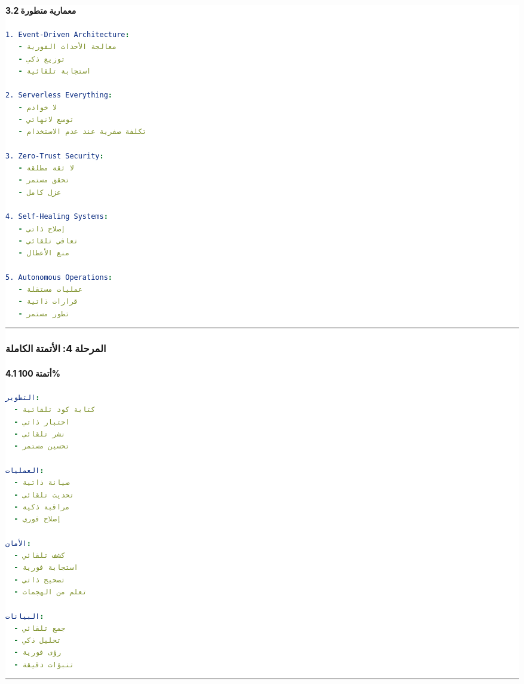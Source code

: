 #### 3.2 معمارية متطورة
```yaml
1. Event-Driven Architecture:
   - معالجة الأحداث الفورية
   - توزيع ذكي
   - استجابة تلقائية

2. Serverless Everything:
   - لا خوادم
   - توسع لانهائي
   - تكلفة صفرية عند عدم الاستخدام

3. Zero-Trust Security:
   - لا ثقة مطلقة
   - تحقق مستمر
   - عزل كامل

4. Self-Healing Systems:
   - إصلاح ذاتي
   - تعافي تلقائي
   - منع الأعطال

5. Autonomous Operations:
   - عمليات مستقلة
   - قرارات ذاتية
   - تطور مستمر
```

---

### المرحلة 4: الأتمتة الكاملة

#### 4.1 أتمتة 100%
```yaml
التطوير:
  - كتابة كود تلقائية
  - اختبار ذاتي
  - نشر تلقائي
  - تحسين مستمر

العمليات:
  - صيانة ذاتية
  - تحديث تلقائي
  - مراقبة ذكية
  - إصلاح فوري

الأمان:
  - كشف تلقائي
  - استجابة فورية
  - تصحيح ذاتي
  - تعلم من الهجمات

البيانات:
  - جمع تلقائي
  - تحليل ذكي
  - رؤى فورية
  - تنبؤات دقيقة
```

---